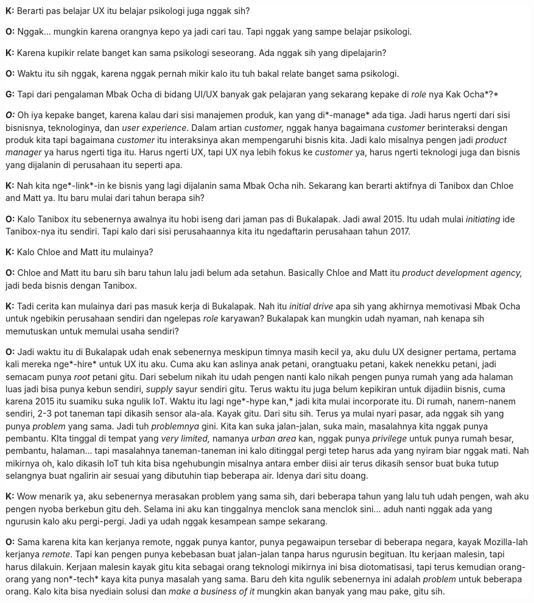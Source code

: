 **K:** Berarti pas belajar UX itu belajar psikologi juga nggak sih?

**O:** Nggak... mungkin karena orangnya kepo ya jadi cari tau. Tapi nggak yang sampe belajar psikologi.

**K:** Karena kupikir relate banget kan sama psikologi seseorang. Ada nggak sih yang dipelajarin?

**O:** Waktu itu sih nggak, karena nggak pernah mikir kalo itu tuh bakal relate banget sama psikologi.

**G:** Tapi dari pengalaman Mbak Ocha di bidang UI/UX banyak gak pelajaran yang sekarang kepake di *role* nya Kak Ocha*?*

***O:*** Oh iya kepake banget, karena kalau dari sisi manajemen produk, kan yang di*-manage* ada tiga. Jadi harus ngerti dari sisi bisnisnya, teknologinya, dan *user experience*. Dalam artian *customer,* nggak hanya bagaimana *customer* berinteraksi dengan produk kita tapi bagaimana *customer* itu interaksinya akan mempengaruhi bisnis kita. Jadi kalo misalnya pengen jadi *product manager* ya harus ngerti tiga itu. Harus ngerti UX, tapi UX nya lebih fokus ke *customer* ya, harus ngerti teknologi juga dan bisnis yang dijalanin di perusahaan itu seperti apa.

**K:** Nah kita nge*-link*-in ke bisnis yang lagi dijalanin sama Mbak Ocha nih. Sekarang kan berarti aktifnya di Tanibox dan Chloe and Matt ya. Itu baru mulai dari tahun berapa sih?

**O:** Kalo Tanibox itu sebenernya awalnya itu hobi iseng dari jaman pas di Bukalapak. Jadi awal 2015. Itu udah mulai *initiating* ide Tanibox-nya itu sendiri. Tapi kalo dari sisi perusahaannya kita itu ngedaftarin perusahaan tahun 2017.

**K:** Kalo Chloe and Matt itu mulainya?

**O:** Chloe and Matt itu baru sih baru tahun lalu jadi belum ada setahun. Basically Chloe and Matt itu *product development agency,* jadi beda bisnis dengan Tanibox.

**K:** Tadi cerita kan mulainya dari pas masuk kerja di Bukalapak. Nah itu *initial drive* apa sih yang akhirnya memotivasi Mbak Ocha untuk ngebikin perusahaan sendiri dan ngelepas *role* karyawan? Bukalapak kan mungkin udah nyaman, nah kenapa sih memutuskan untuk memulai usaha sendiri?

**O:** Jadi waktu itu di Bukalapak udah enak sebenernya meskipun timnya masih kecil ya, aku dulu UX designer pertama, pertama kali mereka nge*-hire* untuk UX itu aku. Cuma aku kan aslinya anak petani, orangtuaku petani, kakek nenekku petani, jadi semacam punya *root* petani gitu. Dari sebelum nikah itu udah pengen nanti kalo nikah pengen punya rumah yang ada halaman luas jadi bisa punya kebun sendiri, *supply* sayur sendiri gitu. Terus waktu itu juga belum kepikiran untuk dijadiin bisnis, cuma karena 2015 itu suamiku suka ngulik IoT. Waktu itu lagi nge*-hype kan,* jadi kita mulai incorporate itu. Di rumah, nanem-nanem sendiri, 2-3 pot taneman tapi dikasih sensor ala-ala. Kayak gitu. Dari situ sih. Terus ya mulai nyari pasar, ada nggak sih yang punya *problem* yang sama. Jadi tuh *problemnya* gini. Kita kan suka jalan-jalan, suka main, masalahnya kita nggak punya pembantu. KIta tinggal di tempat yang *very limited,* namanya *urban area* kan, nggak punya *privilege* untuk punya rumah besar, pembantu, halaman... tapi masalahnya taneman-taneman ini kalo ditinggal pergi tetep harus ada yang nyiram biar nggak mati. Nah mikirnya oh, kalo dikasih IoT tuh kita bisa ngehubungin misalnya antara ember diisi air terus dikasih  sensor buat buka tutup selangnya buat ngalirin air sesuai yang dibutuhin tiap beberapa air. Idenya dari situ doang.

**K:** Wow menarik ya, aku sebenernya merasakan problem yang sama sih, dari beberapa tahun yang lalu tuh udah pengen, wah aku pengen nyoba berkebun gitu deh. Selama ini aku kan tinggalnya menclok sana menclok sini... aduh nanti nggak ada yang ngurusin kalo aku pergi-pergi. Jadi ya udah nggak kesampean sampe sekarang.

**O:** Sama karena kita kan kerjanya remote, nggak punya kantor, punya pegawaipun tersebar di beberapa negara, kayak Mozilla-lah kerjanya *remote*. Tapi kan pengen punya kebebasan buat jalan-jalan tanpa harus ngurusin begituan. Itu kerjaan malesin, tapi harus dilakuin. Kerjaan malesin kayak gitu kita sebagai orang teknologi mikirnya ini bisa diotomatisasi, tapi terus kemudian orang-orang yang non*-tech* kaya kita punya masalah yang sama. Baru deh kita ngulik sebenernya ini adalah *problem* untuk beberapa orang. Kalo kita bisa nyediain solusi dan *make a business of it* mungkin akan banyak yang mau pake, gitu sih.
